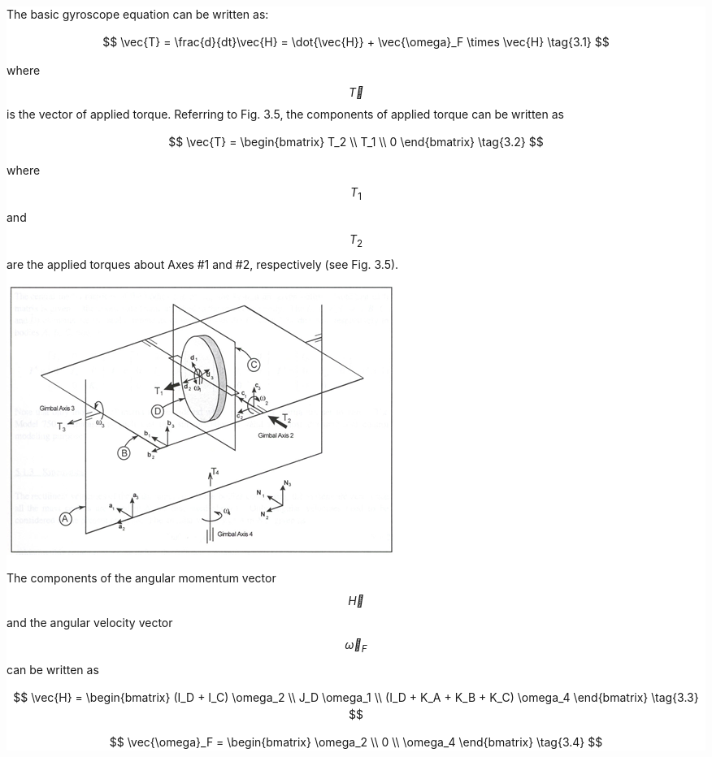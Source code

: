 
The basic gyroscope equation can be written as:

$$
\vec{T} = \frac{d}{dt}\vec{H} = \dot{\vec{H}} + \vec{\omega}_F  \times \vec{H} \tag{3.1}
$$

where $$\vec{T}$$ is the vector of applied torque. Referring to Fig. 3.5, the components of applied torque can be written as

$$
\vec{T} = \begin{bmatrix} 
T_2 \\
T_1 \\
0 
\end{bmatrix} \tag{3.2}
$$

where $$T_1$$ and $$T_2$$ are the applied torques about Axes #1 and #2, respectively (see Fig. 3.5).

![Figure 3.5: Coordinate Frame Definitions](<../.gitbook/assets/image (81).png>)

The components of the angular momentum vector $$\vec{H}$$ and the angular velocity vector $$\vec{\omega}_F$$ can be written as

$$
\vec{H} = \begin{bmatrix} 
(I_D + I_C) \omega_2 \\
J_D \omega_1 \\
(I_D + K_A + K_B + K_C) \omega_4 
\end{bmatrix} \tag{3.3}
$$

$$
\vec{\omega}_F = \begin{bmatrix} 
\omega_2 \\
0 \\
\omega_4 
\end{bmatrix} \tag{3.4}
$$
